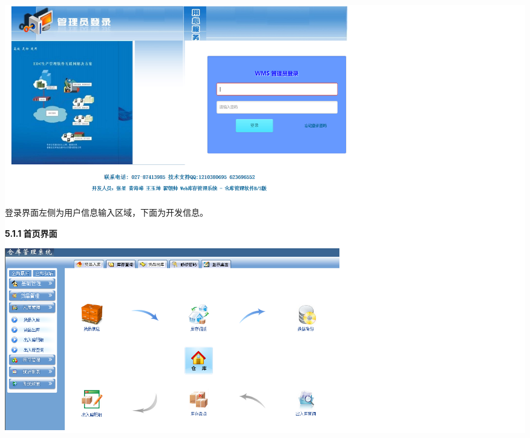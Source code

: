 <img src="./media/image39.png" width="576" height="315" />

登录界面左侧为用户信息输入区域，下面为开发信息。

**5.1.1 首页界面**

<img src="./media/image40.png" width="553" height="301" />
